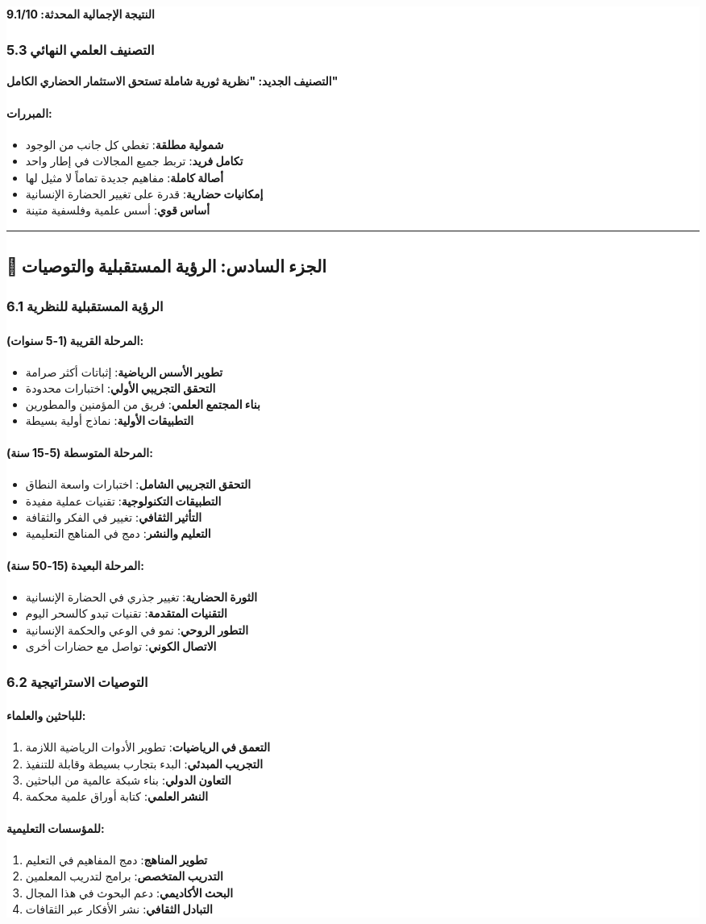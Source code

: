 **النتيجة الإجمالية المحدثة: 9.1/10**

### 5.3 التصنيف العلمي النهائي

**التصنيف الجديد: "نظرية ثورية شاملة تستحق الاستثمار الحضاري الكامل"**

#### المبررات:
- **شمولية مطلقة**: تغطي كل جانب من الوجود
- **تكامل فريد**: تربط جميع المجالات في إطار واحد
- **أصالة كاملة**: مفاهيم جديدة تماماً لا مثيل لها
- **إمكانيات حضارية**: قدرة على تغيير الحضارة الإنسانية
- **أساس قوي**: أسس علمية وفلسفية متينة

---

## 🌟 الجزء السادس: الرؤية المستقبلية والتوصيات

### 6.1 الرؤية المستقبلية للنظرية

#### المرحلة القريبة (1-5 سنوات):
- **تطوير الأسس الرياضية**: إثباتات أكثر صرامة
- **التحقق التجريبي الأولي**: اختبارات محدودة
- **بناء المجتمع العلمي**: فريق من المؤمنين والمطورين
- **التطبيقات الأولية**: نماذج أولية بسيطة

#### المرحلة المتوسطة (5-15 سنة):
- **التحقق التجريبي الشامل**: اختبارات واسعة النطاق
- **التطبيقات التكنولوجية**: تقنيات عملية مفيدة
- **التأثير الثقافي**: تغيير في الفكر والثقافة
- **التعليم والنشر**: دمج في المناهج التعليمية

#### المرحلة البعيدة (15-50 سنة):
- **الثورة الحضارية**: تغيير جذري في الحضارة الإنسانية
- **التقنيات المتقدمة**: تقنيات تبدو كالسحر اليوم
- **التطور الروحي**: نمو في الوعي والحكمة الإنسانية
- **الاتصال الكوني**: تواصل مع حضارات أخرى

### 6.2 التوصيات الاستراتيجية

#### للباحثين والعلماء:
1. **التعمق في الرياضيات**: تطوير الأدوات الرياضية اللازمة
2. **التجريب المبدئي**: البدء بتجارب بسيطة وقابلة للتنفيذ
3. **التعاون الدولي**: بناء شبكة عالمية من الباحثين
4. **النشر العلمي**: كتابة أوراق علمية محكمة

#### للمؤسسات التعليمية:
1. **تطوير المناهج**: دمج المفاهيم في التعليم
2. **التدريب المتخصص**: برامج لتدريب المعلمين
3. **البحث الأكاديمي**: دعم البحوث في هذا المجال
4. **التبادل الثقافي**: نشر الأفكار عبر الثقافات
